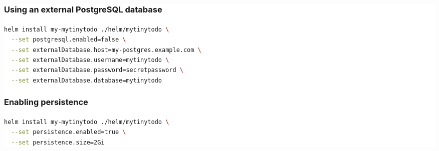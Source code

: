 ### Using an external PostgreSQL database

```bash
helm install my-mytinytodo ./helm/mytinytodo \
  --set postgresql.enabled=false \
  --set externalDatabase.host=my-postgres.example.com \
  --set externalDatabase.username=mytinytodo \
  --set externalDatabase.password=secretpassword \
  --set externalDatabase.database=mytinytodo
```

### Enabling persistence

```bash
helm install my-mytinytodo ./helm/mytinytodo \
  --set persistence.enabled=true \
  --set persistence.size=2Gi
```